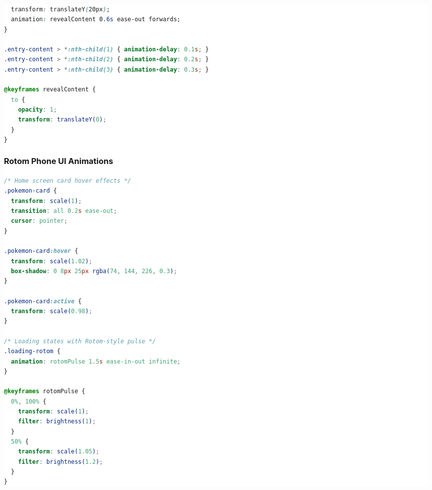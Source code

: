 ```css
  transform: translateY(20px);
  animation: revealContent 0.6s ease-out forwards;
}

.entry-content > *:nth-child(1) { animation-delay: 0.1s; }
.entry-content > *:nth-child(2) { animation-delay: 0.2s; }
.entry-content > *:nth-child(3) { animation-delay: 0.3s; }

@keyframes revealContent {
  to {
    opacity: 1;
    transform: translateY(0);
  }
}
```

### Rotom Phone UI Animations
```css
/* Home screen card hover effects */
.pokemon-card {
  transform: scale(1);
  transition: all 0.2s ease-out;
  cursor: pointer;
}

.pokemon-card:hover {
  transform: scale(1.02);
  box-shadow: 0 8px 25px rgba(74, 144, 226, 0.3);
}

.pokemon-card:active {
  transform: scale(0.98);
}

/* Loading states with Rotom-style pulse */
.loading-rotom {
  animation: rotomPulse 1.5s ease-in-out infinite;
}

@keyframes rotomPulse {
  0%, 100% { 
    transform: scale(1);
    filter: brightness(1);
  }
  50% { 
    transform: scale(1.05);
    filter: brightness(1.2);
  }
}
```
